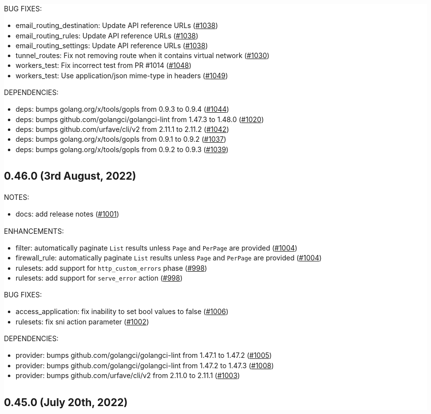 BUG FIXES:

* email_routing_destination: Update API reference URLs ([#1038](https://github.com/cloudflare/cloudflare-go/issues/1038))
* email_routing_rules: Update API reference URLs ([#1038](https://github.com/cloudflare/cloudflare-go/issues/1038))
* email_routing_settings: Update API reference URLs ([#1038](https://github.com/cloudflare/cloudflare-go/issues/1038))
* tunnel_routes: Fix not removing route when it contains virtual network ([#1030](https://github.com/cloudflare/cloudflare-go/issues/1030))
* workers_test: Fix incorrect test from PR #1014 ([#1048](https://github.com/cloudflare/cloudflare-go/issues/1048))
* workers_test: Use application/json mime-type in headers ([#1049](https://github.com/cloudflare/cloudflare-go/issues/1049))

DEPENDENCIES:

* deps: bumps golang.org/x/tools/gopls from 0.9.3 to 0.9.4 ([#1044](https://github.com/cloudflare/cloudflare-go/issues/1044))
* deps: bumps github.com/golangci/golangci-lint from 1.47.3 to 1.48.0 ([#1020](https://github.com/cloudflare/cloudflare-go/issues/1020))
* deps: bumps github.com/urfave/cli/v2 from 2.11.1 to 2.11.2 ([#1042](https://github.com/cloudflare/cloudflare-go/issues/1042))
* deps: bumps golang.org/x/tools/gopls from 0.9.1 to 0.9.2 ([#1037](https://github.com/cloudflare/cloudflare-go/issues/1037))
* deps: bumps golang.org/x/tools/gopls from 0.9.2 to 0.9.3 ([#1039](https://github.com/cloudflare/cloudflare-go/issues/1039))

## 0.46.0 (3rd August, 2022)

NOTES:

* docs: add release notes ([#1001](https://github.com/cloudflare/cloudflare-go/issues/1001))

ENHANCEMENTS:

* filter: automatically paginate `List` results unless `Page` and `PerPage` are provided ([#1004](https://github.com/cloudflare/cloudflare-go/issues/1004))
* firewall_rule: automatically paginate `List` results unless `Page` and `PerPage` are provided ([#1004](https://github.com/cloudflare/cloudflare-go/issues/1004))
* rulesets: add support for `http_custom_errors` phase ([#998](https://github.com/cloudflare/cloudflare-go/issues/998))
* rulesets: add support for `serve_error` action ([#998](https://github.com/cloudflare/cloudflare-go/issues/998))

BUG FIXES:

* access_application: fix inability to set bool values to false ([#1006](https://github.com/cloudflare/cloudflare-go/issues/1006))
* rulesets: fix sni action parameter ([#1002](https://github.com/cloudflare/cloudflare-go/issues/1002))

DEPENDENCIES:

* provider: bumps github.com/golangci/golangci-lint from 1.47.1 to 1.47.2 ([#1005](https://github.com/cloudflare/cloudflare-go/issues/1005))
* provider: bumps github.com/golangci/golangci-lint from 1.47.2 to 1.47.3 ([#1008](https://github.com/cloudflare/cloudflare-go/issues/1008))
* provider: bumps github.com/urfave/cli/v2 from 2.11.0 to 2.11.1 ([#1003](https://github.com/cloudflare/cloudflare-go/issues/1003))

## 0.45.0 (July 20th, 2022)
